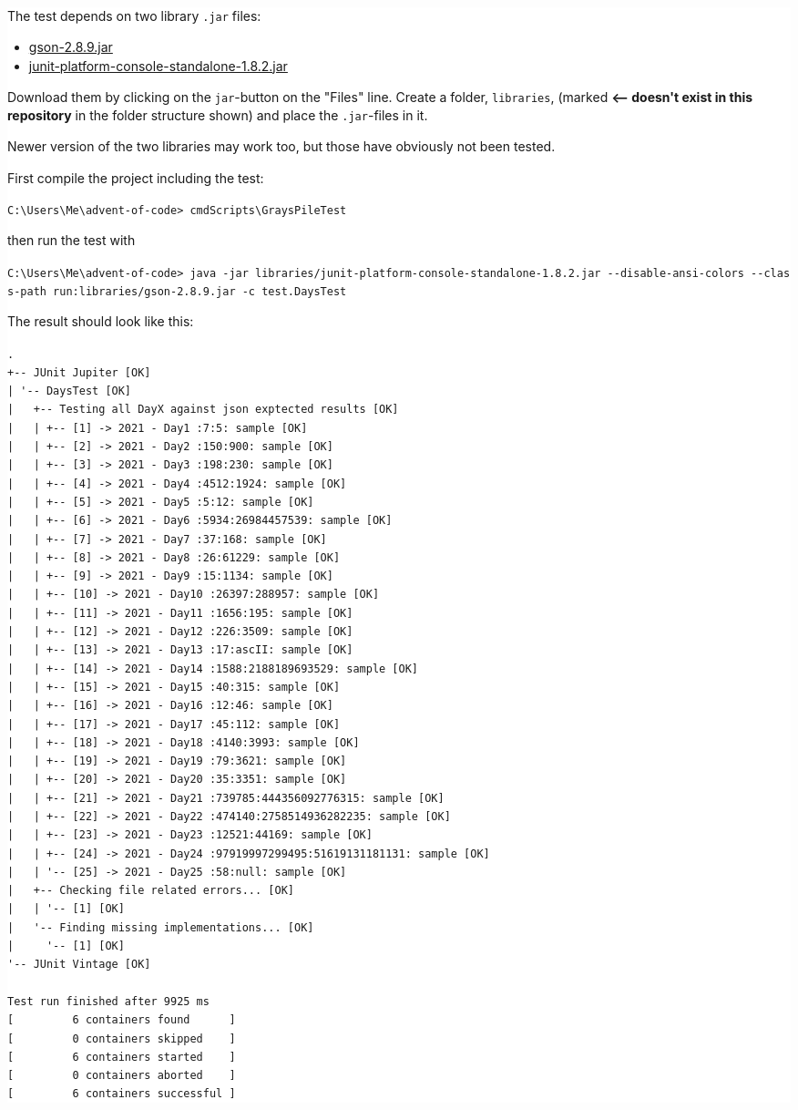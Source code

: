 The test depends on two library `.jar` files:
- [gson-2.8.9.jar](https://mvnrepository.com/artifact/com.google.code.gson/gson/2.8.9)
- [junit-platform-console-standalone-1.8.2.jar](https://mvnrepository.com/artifact/org.junit.platform/junit-platform-console-standalone/1.8.2)

Download them by clicking on the `jar`-button on the "Files" line. Create a folder, `libraries`, (marked **<-- doesn't exist in this repository** in the folder structure shown) and place the `.jar`-files in it.

Newer version of the two libraries may work too, but those have obviously not been tested.

First compile the project including the test:

```
C:\Users\Me\advent-of-code> cmdScripts\GraysPileTest
```

then run the test with

```
C:\Users\Me\advent-of-code> java -jar libraries/junit-platform-console-standalone-1.8.2.jar --disable-ansi-colors --class-path run:libraries/gson-2.8.9.jar -c test.DaysTest
```

The result should look like this:

```
.
+-- JUnit Jupiter [OK]
| '-- DaysTest [OK]
|   +-- Testing all DayX against json exptected results [OK]
|   | +-- [1] -> 2021 - Day1 :7:5: sample [OK]
|   | +-- [2] -> 2021 - Day2 :150:900: sample [OK]
|   | +-- [3] -> 2021 - Day3 :198:230: sample [OK]
|   | +-- [4] -> 2021 - Day4 :4512:1924: sample [OK]
|   | +-- [5] -> 2021 - Day5 :5:12: sample [OK]
|   | +-- [6] -> 2021 - Day6 :5934:26984457539: sample [OK]
|   | +-- [7] -> 2021 - Day7 :37:168: sample [OK]
|   | +-- [8] -> 2021 - Day8 :26:61229: sample [OK]
|   | +-- [9] -> 2021 - Day9 :15:1134: sample [OK]
|   | +-- [10] -> 2021 - Day10 :26397:288957: sample [OK]
|   | +-- [11] -> 2021 - Day11 :1656:195: sample [OK]
|   | +-- [12] -> 2021 - Day12 :226:3509: sample [OK]
|   | +-- [13] -> 2021 - Day13 :17:ascII: sample [OK]
|   | +-- [14] -> 2021 - Day14 :1588:2188189693529: sample [OK]
|   | +-- [15] -> 2021 - Day15 :40:315: sample [OK]
|   | +-- [16] -> 2021 - Day16 :12:46: sample [OK]
|   | +-- [17] -> 2021 - Day17 :45:112: sample [OK]
|   | +-- [18] -> 2021 - Day18 :4140:3993: sample [OK]
|   | +-- [19] -> 2021 - Day19 :79:3621: sample [OK]
|   | +-- [20] -> 2021 - Day20 :35:3351: sample [OK]
|   | +-- [21] -> 2021 - Day21 :739785:444356092776315: sample [OK]
|   | +-- [22] -> 2021 - Day22 :474140:2758514936282235: sample [OK]
|   | +-- [23] -> 2021 - Day23 :12521:44169: sample [OK]
|   | +-- [24] -> 2021 - Day24 :97919997299495:51619131181131: sample [OK]
|   | '-- [25] -> 2021 - Day25 :58:null: sample [OK]
|   +-- Checking file related errors... [OK]
|   | '-- [1] [OK]
|   '-- Finding missing implementations... [OK]
|     '-- [1] [OK]
'-- JUnit Vintage [OK]

Test run finished after 9925 ms
[         6 containers found      ]
[         0 containers skipped    ]
[         6 containers started    ]
[         0 containers aborted    ]
[         6 containers successful ]
```
